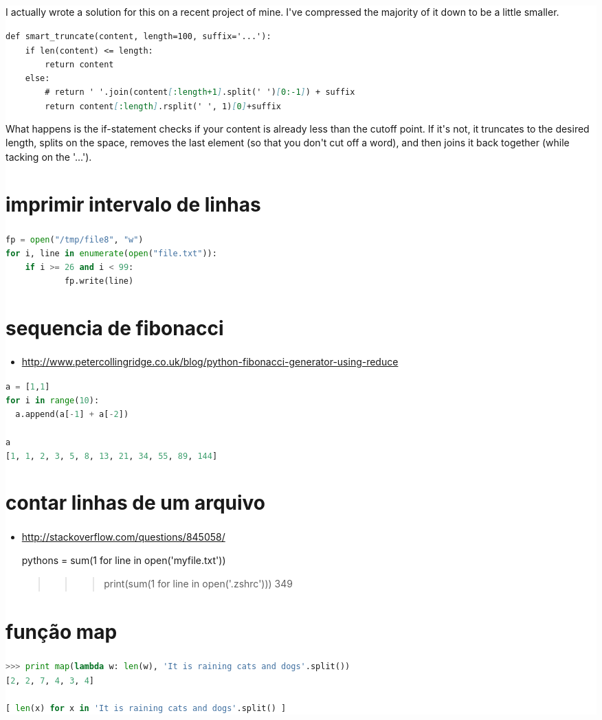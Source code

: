 I actually wrote a solution for this on a recent project of mine. I've
compressed the majority of it down to be a little smaller.

``` markdown
def smart_truncate(content, length=100, suffix='...'):
    if len(content) <= length:
        return content
    else:
        # return ' '.join(content[:length+1].split(' ')[0:-1]) + suffix
        return content[:length].rsplit(' ', 1)[0]+suffix
```

What happens is the if-statement checks if your content is already less than
the cutoff point. If it's not, it truncates to the desired length, splits on
the space, removes the last element (so that you don't cut off a word), and
then joins it back together (while tacking on the '...').

# imprimir intervalo de linhas

``` python
fp = open("/tmp/file8", "w")
for i, line in enumerate(open("file.txt")):
    if i >= 26 and i < 99:
            fp.write(line)
```

# sequencia de fibonacci
* http://www.petercollingridge.co.uk/blog/python-fibonacci-generator-using-reduce

``` python
a = [1,1]
for i in range(10):
  a.append(a[-1] + a[-2])

a
[1, 1, 2, 3, 5, 8, 13, 21, 34, 55, 89, 144]
```

# contar linhas de um arquivo
* http://stackoverflow.com/questions/845058/

    pythons = sum(1 for line in open('myfile.txt'))

    >>> print(sum(1 for line in open('.zshrc')))
    349

# função map

``` python
>>> print map(lambda w: len(w), 'It is raining cats and dogs'.split())
[2, 2, 7, 4, 3, 4]

[ len(x) for x in 'It is raining cats and dogs'.split() ]
```
